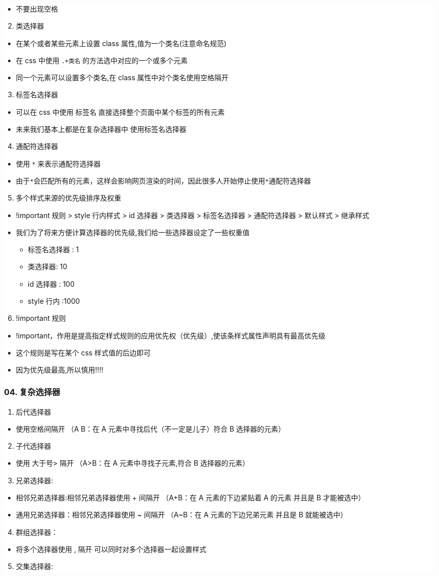   - 不要出现空格

2.  类选择器

- 在某个或者某些元素上设置 class 属性,值为一个类名(注意命名规范)

- 在 css 中使用 `.+类名` 的方法选中对应的一个或多个元素

- 同一个元素可以设置多个类名,在 class 属性中对个类名使用空格隔开

3.  标签名选择器

- 可以在 css 中使用 标签名 直接选择整个页面中某个标签的所有元素

- 未来我们基本上都是在复杂选择器中 使用标签名选择器

4.  通配符选择器

- 使用 `*` 来表示通配符选择器

- 由于`*`会匹配所有的元素，这样会影响网页渲染的时间，因此很多人开始停止使用`*`通配符选择器

5.  多个样式来源的优先级排序及权重

- !important 规则 > style 行内样式 > id 选择器 > 类选择器 > 标签名选择器 > 通配符选择器 > 默认样式 > 继承样式

- 我们为了将来方便计算选择器的优先级,我们给一些选择器设定了一些权重值

  - 标签名选择器 : 1

  - 类选择器: 10

  - id 选择器 : 100

  - style 行内 :1000

6.  !important 规则

- !important，作用是提高指定样式规则的应用优先权（优先级）,使该条样式属性声明具有最高优先级

- 这个规则是写在某个 css 样式值的后边即可

- 因为优先级最高,所以慎用!!!!

### 04. 复杂选择器

1.  后代选择器

- 使用空格间隔开 （A B：在 A 元素中寻找后代（不一定是儿子）符合 B 选择器的元素）

2.  子代选择器

- 使用 大于号> 隔开 （A>B：在 A 元素中寻找子元素,符合 B 选择器的元素）

3.  兄弟选择器:

- 相邻兄弟选择器:相邻兄弟选择器使用 + 间隔开 （A+B：在 A 元素的下边紧贴着 A 的元素 并且是 B 才能被选中）

- 通用兄弟选择器：相邻兄弟选择器使用 ~ 间隔开 （A~B：在 A 元素的下边兄弟元素 并且是 B 就能被选中）

4.  群组选择器：

- 将多个选择器使用 , 隔开 可以同时对多个选择器一起设置样式

5.  交集选择器:
